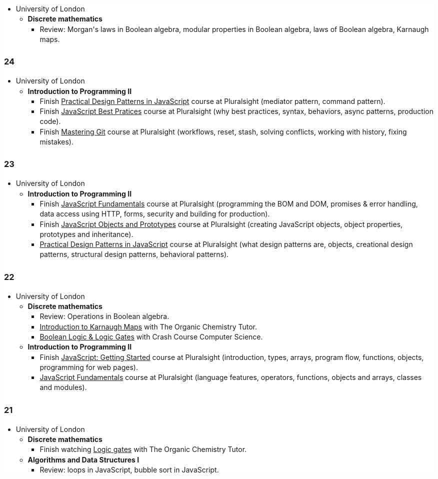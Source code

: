 -   University of London
    -   **Discrete mathematics**
        -   Review: Morgan's laws in Boolean algebra, modular properties in Boolean algebra, laws of Boolean algebra, Karnaugh maps.

### 24

-   University of London
    -   **Introduction to Programming II**
        -   Finish [Practical Design Patterns in JavaScript](https://app.pluralsight.com/library/courses/javascript-practical-design-patterns) course at Pluralsight (mediator pattern, command pattern).
        -   Finish [JavaScript Best Pratices](https://app.pluralsight.com/library/courses/javascript-best-practices) course at Pluralsight (why best practices, syntax, behaviors, async patterns, production code).
        -   Finish [Mastering Git](https://app.pluralsight.com/library/courses/mastering-git) course at Pluralsight (workflows, reset, stash, solving conflicts, working with history, fixing mistakes).

### 23

-   University of London
    -   **Introduction to Programming II**
        -   Finish [JavaScript Fundamentals](https://app.pluralsight.com/library/courses/javascript-fundamentals) course at Pluralsight (programming the BOM and DOM, promises & error handling, data access using HTTP, forms, security and building for production).
        -   Finish [JavaScript Objects and Prototypes](https://app.pluralsight.com/library/courses/javascript-objects-prototypes) course at Pluralsight (creating JavaScript objects, object properties, prototypes and inheritance).
        -   [Practical Design Patterns in JavaScript](https://app.pluralsight.com/library/courses/javascript-practical-design-patterns) course at Pluralsight (what design patterns are, objects, creational design patterns, structural design patterns, behavioral patterns).

### 22

-   University of London
    -   **Discrete mathematics**
        -   Review: Operations in Boolean algebra.
        -   [Introduction to Karnaugh Maps](https://www.youtube.com/watch?v=RO5alU6PpSU) with The Organic Chemistry Tutor.
        -   [Boolean Logic & Logic Gates](https://www.youtube.com/watch?v=gI-qXk7XojA) with Crash Course Computer Science.
    -   **Introduction to Programming II**
        -   Finish [JavaScript: Getting Started](https://app.pluralsight.com/library/courses/javascript-getting-started) course at Pluralsight (introduction, types, arrays, program flow, functions, objects, programming for web pages).
        -   [JavaScript Fundamentals](https://app.pluralsight.com/library/courses/javascript-fundamentals) course at Pluralsight (language features, operators, functions, objects and arrays, classes and modules).

### 21

-   University of London
    -   **Discrete mathematics**
        -   Finish watching [Logic gates](https://www.youtube.com/watch?v=RhS-AL2ZcyE) with The Organic Chemistry Tutor.
    -   **Algorithms and Data Structures I**
        -   Review: loops in JavaScript, bubble sort in JavaScript.
